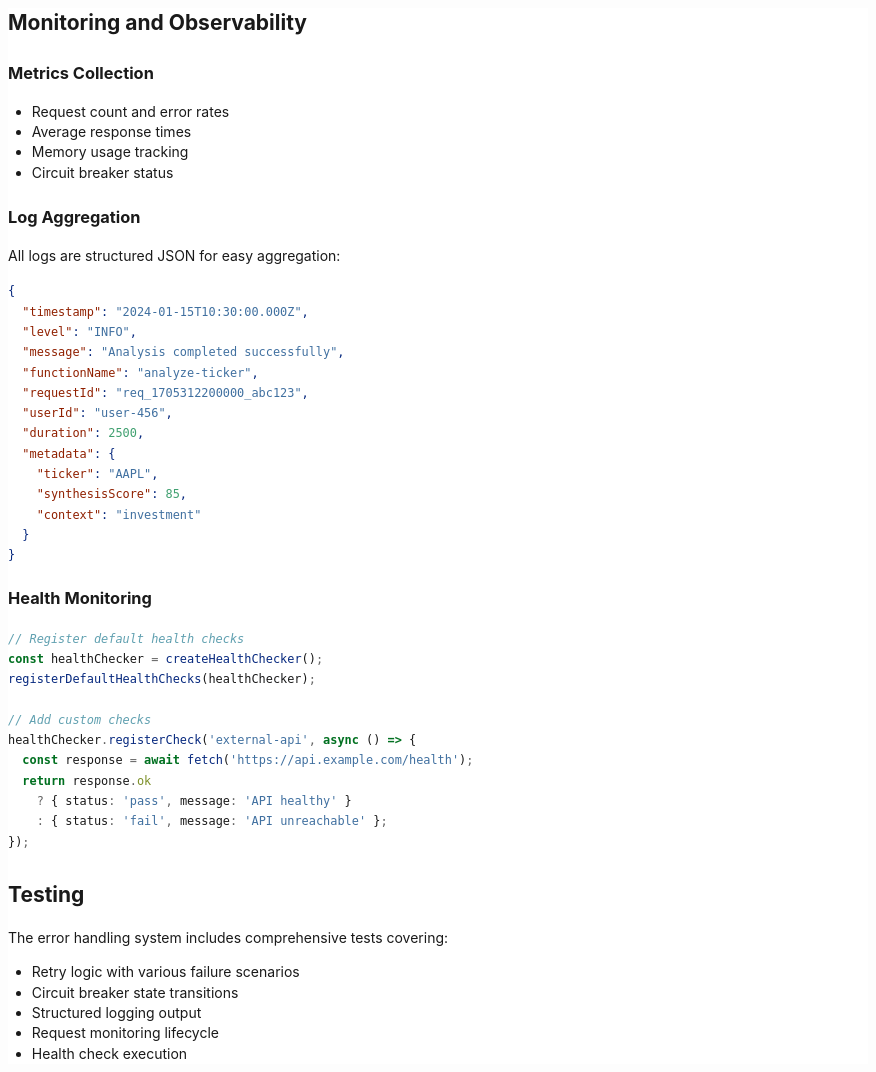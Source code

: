 ## Monitoring and Observability

### Metrics Collection
- Request count and error rates
- Average response times
- Memory usage tracking
- Circuit breaker status

### Log Aggregation
All logs are structured JSON for easy aggregation:
```json
{
  "timestamp": "2024-01-15T10:30:00.000Z",
  "level": "INFO",
  "message": "Analysis completed successfully",
  "functionName": "analyze-ticker",
  "requestId": "req_1705312200000_abc123",
  "userId": "user-456",
  "duration": 2500,
  "metadata": {
    "ticker": "AAPL",
    "synthesisScore": 85,
    "context": "investment"
  }
}
```

### Health Monitoring
```typescript
// Register default health checks
const healthChecker = createHealthChecker();
registerDefaultHealthChecks(healthChecker);

// Add custom checks
healthChecker.registerCheck('external-api', async () => {
  const response = await fetch('https://api.example.com/health');
  return response.ok 
    ? { status: 'pass', message: 'API healthy' }
    : { status: 'fail', message: 'API unreachable' };
});
```

## Testing

The error handling system includes comprehensive tests covering:
- Retry logic with various failure scenarios
- Circuit breaker state transitions
- Structured logging output
- Request monitoring lifecycle
- Health check execution
